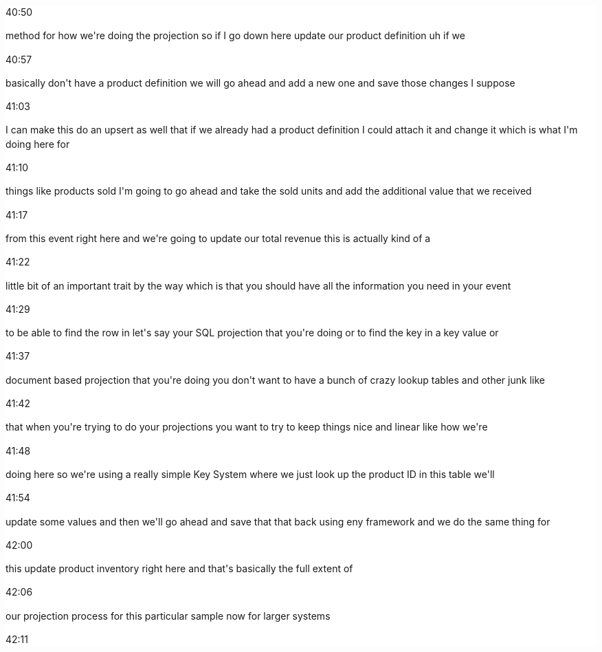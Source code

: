 40:50

method for how we're doing the projection so if I go down here update our product definition uh if we

40:57

basically don't have a product definition we will go ahead and add a new one and save those changes I suppose

41:03

I can make this do an upsert as well that if we already had a product definition I could attach it and change it which is what I'm doing here for

41:10

things like products sold I'm going to go ahead and take the sold units and add the additional value that we received

41:17

from this event right here and we're going to update our total revenue this is actually kind of a

41:22

little bit of an important trait by the way which is that you should have all the information you need in your event

41:29

to be able to find the row in let's say your SQL projection that you're doing or to find the key in a key value or

41:37

document based projection that you're doing you don't want to have a bunch of crazy lookup tables and other junk like

41:42

that when you're trying to do your projections you want to try to keep things nice and linear like how we're

41:48

doing here so we're using a really simple Key System where we just look up the product ID in this table we'll

41:54

update some values and then we'll go ahead and save that that back using eny framework and we do the same thing for

42:00

this update product inventory right here and that's basically the full extent of

42:06

our projection process for this particular sample now for larger systems

42:11
